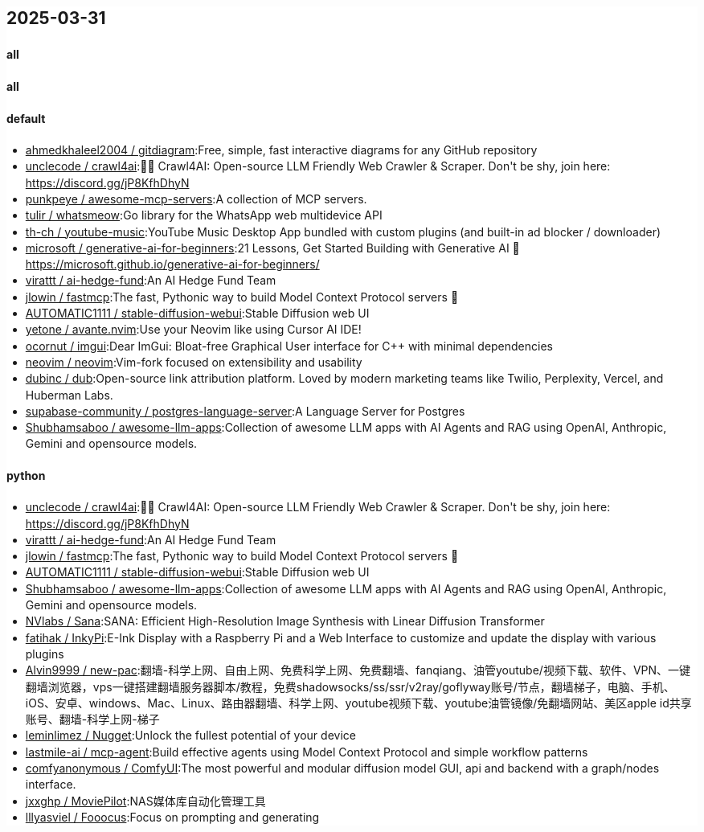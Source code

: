 ## 2025-03-31

#### all

#### all

#### default
* [ahmedkhaleel2004 / gitdiagram](https://github.com/ahmedkhaleel2004/gitdiagram):Free, simple, fast interactive diagrams for any GitHub repository
* [unclecode / crawl4ai](https://github.com/unclecode/crawl4ai):🚀🤖 Crawl4AI: Open-source LLM Friendly Web Crawler & Scraper. Don't be shy, join here: https://discord.gg/jP8KfhDhyN
* [punkpeye / awesome-mcp-servers](https://github.com/punkpeye/awesome-mcp-servers):A collection of MCP servers.
* [tulir / whatsmeow](https://github.com/tulir/whatsmeow):Go library for the WhatsApp web multidevice API
* [th-ch / youtube-music](https://github.com/th-ch/youtube-music):YouTube Music Desktop App bundled with custom plugins (and built-in ad blocker / downloader)
* [microsoft / generative-ai-for-beginners](https://github.com/microsoft/generative-ai-for-beginners):21 Lessons, Get Started Building with Generative AI 🔗 https://microsoft.github.io/generative-ai-for-beginners/
* [virattt / ai-hedge-fund](https://github.com/virattt/ai-hedge-fund):An AI Hedge Fund Team
* [jlowin / fastmcp](https://github.com/jlowin/fastmcp):The fast, Pythonic way to build Model Context Protocol servers 🚀
* [AUTOMATIC1111 / stable-diffusion-webui](https://github.com/AUTOMATIC1111/stable-diffusion-webui):Stable Diffusion web UI
* [yetone / avante.nvim](https://github.com/yetone/avante.nvim):Use your Neovim like using Cursor AI IDE!
* [ocornut / imgui](https://github.com/ocornut/imgui):Dear ImGui: Bloat-free Graphical User interface for C++ with minimal dependencies
* [neovim / neovim](https://github.com/neovim/neovim):Vim-fork focused on extensibility and usability
* [dubinc / dub](https://github.com/dubinc/dub):Open-source link attribution platform. Loved by modern marketing teams like Twilio, Perplexity, Vercel, and Huberman Labs.
* [supabase-community / postgres-language-server](https://github.com/supabase-community/postgres-language-server):A Language Server for Postgres
* [Shubhamsaboo / awesome-llm-apps](https://github.com/Shubhamsaboo/awesome-llm-apps):Collection of awesome LLM apps with AI Agents and RAG using OpenAI, Anthropic, Gemini and opensource models.

#### python
* [unclecode / crawl4ai](https://github.com/unclecode/crawl4ai):🚀🤖 Crawl4AI: Open-source LLM Friendly Web Crawler & Scraper. Don't be shy, join here: https://discord.gg/jP8KfhDhyN
* [virattt / ai-hedge-fund](https://github.com/virattt/ai-hedge-fund):An AI Hedge Fund Team
* [jlowin / fastmcp](https://github.com/jlowin/fastmcp):The fast, Pythonic way to build Model Context Protocol servers 🚀
* [AUTOMATIC1111 / stable-diffusion-webui](https://github.com/AUTOMATIC1111/stable-diffusion-webui):Stable Diffusion web UI
* [Shubhamsaboo / awesome-llm-apps](https://github.com/Shubhamsaboo/awesome-llm-apps):Collection of awesome LLM apps with AI Agents and RAG using OpenAI, Anthropic, Gemini and opensource models.
* [NVlabs / Sana](https://github.com/NVlabs/Sana):SANA: Efficient High-Resolution Image Synthesis with Linear Diffusion Transformer
* [fatihak / InkyPi](https://github.com/fatihak/InkyPi):E-Ink Display with a Raspberry Pi and a Web Interface to customize and update the display with various plugins
* [Alvin9999 / new-pac](https://github.com/Alvin9999/new-pac):翻墙-科学上网、自由上网、免费科学上网、免费翻墙、fanqiang、油管youtube/视频下载、软件、VPN、一键翻墙浏览器，vps一键搭建翻墙服务器脚本/教程，免费shadowsocks/ss/ssr/v2ray/goflyway账号/节点，翻墙梯子，电脑、手机、iOS、安卓、windows、Mac、Linux、路由器翻墙、科学上网、youtube视频下载、youtube油管镜像/免翻墙网站、美区apple id共享账号、翻墙-科学上网-梯子
* [leminlimez / Nugget](https://github.com/leminlimez/Nugget):Unlock the fullest potential of your device
* [lastmile-ai / mcp-agent](https://github.com/lastmile-ai/mcp-agent):Build effective agents using Model Context Protocol and simple workflow patterns
* [comfyanonymous / ComfyUI](https://github.com/comfyanonymous/ComfyUI):The most powerful and modular diffusion model GUI, api and backend with a graph/nodes interface.
* [jxxghp / MoviePilot](https://github.com/jxxghp/MoviePilot):NAS媒体库自动化管理工具
* [lllyasviel / Fooocus](https://github.com/lllyasviel/Fooocus):Focus on prompting and generating